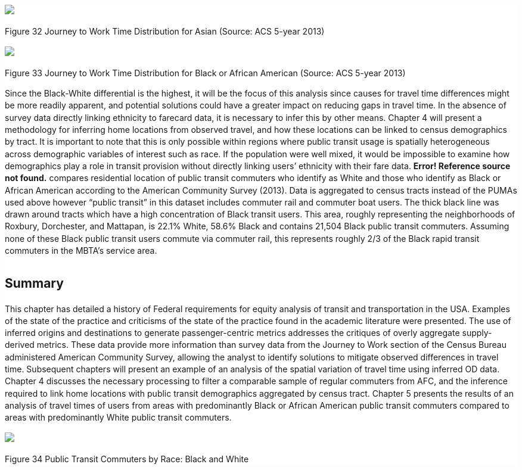 ![](../images/media/image13.png)

<span id="_Ref419367489" class="anchor"><span id="_Toc413249446" class="anchor"><span id="_Toc419415981" class="anchor"><span id="_Toc423368617" class="anchor"></span></span></span></span>Figure 32 Journey to Work Time Distribution for Asian (Source: ACS 5-year 2013)

![](../images/media/image14.png)

<span id="_Ref412753172" class="anchor"><span id="_Toc413249447" class="anchor"><span id="_Toc419415982" class="anchor"><span id="_Toc423368618" class="anchor"></span></span></span></span>Figure 33 Journey to Work Time Distribution for Black or African American (Source: ACS 5-year 2013)

Since the Black-White differential is the highest, it will be the focus of this analysis since causes for travel time differences might be more readily apparent, and potential solutions could have a greater impact on reducing gaps in travel time. In the absence of survey data directly linking ethnicity to farecard data, it is necessary to infer this by other means. Chapter 4 will present a methodology for inferring home locations from observed travel, and how these locations can be linked to census demographics by tract. It is important to note that this is only possible within regions where public transit usage is spatially heterogeneous across demographic variables of interest such as race. If the population were well mixed, it would be impossible to examine how demographics play a role in transit provision without directly linking users’ ethnicity with their fare data. **Error! Reference source not found.** compares residential location of public transit commuters who identify as White and those who identify as Black or African American according to the American Community Survey (2013). Data is aggregated to census tracts instead of the PUMAs used above however “public transit” in this dataset includes commuter rail and commuter boat users. The thick black line was drawn around tracts which have a high concentration of Black transit users. This area, roughly representing the neighborhoods of Roxbury, Dorchester, and Mattapan, is 22.1% White, 58.6% Black and contains 21,504 Black public transit commuters. Assuming none of these Black public transit users commute via commuter rail, this represents roughly 2/3 of the Black rapid transit commuters in the MBTA’s service area.

## Summary

This chapter has detailed a history of Federal requirements for equity analysis of transit and transportation in the USA. Examples of the state of the practice and criticisms of the state of the practice found in the academic literature were presented. The use of inferred origins and destinations to generate passenger-centric metrics addresses the critiques of overly aggregate supply-derived metrics. These data provide more information than survey data from the Journey to Work section of the Census Bureau administered American Community Survey, allowing the analyst to identify solutions to mitigate observed differences in travel time. Subsequent chapters will present an example of an analysis of the spatial variation of travel time using inferred OD data. Chapter 4 discusses the necessary processing to filter a comparable sample of regular commuters from AFC, and the inference required to link home locations with public transit demographics aggregated by census tract. Chapter 5 presents the results of an analysis of travel times of users from areas with predominantly Black or African American public transit commuters compared to areas with predominantly White public transit commuters.

![](../images/media/image15.png)

<span id="_Toc423368619" class="anchor"></span>Figure 34 Public Transit Commuters by Race: Black and White
